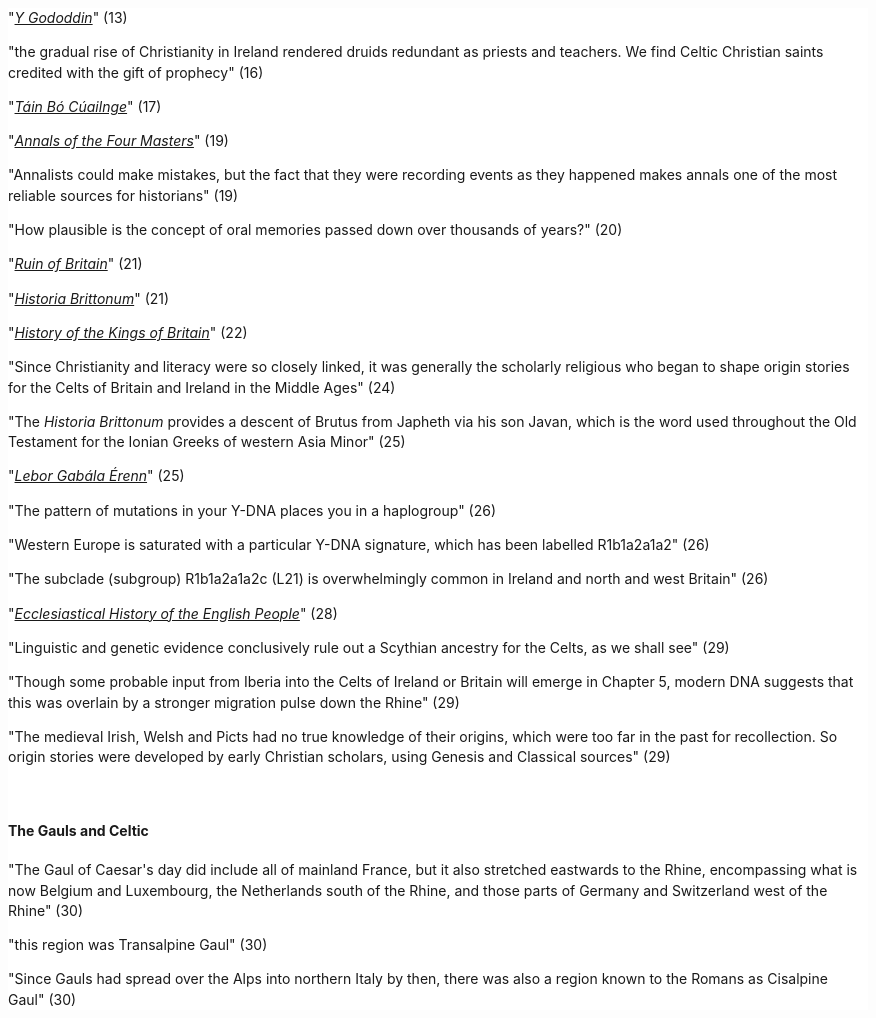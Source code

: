 "[*Y Gododdin*](https://en.wikipedia.org/wiki/Y_Gododdin)" (13)

"the gradual rise of Christianity in Ireland rendered druids redundant as priests and teachers. We find Celtic Christian saints credited with the gift of prophecy" (16)

"[*Táin Bó Cúailnge*](https://en.m.wikipedia.org/wiki/T%C3%A1in_B%C3%B3_C%C3%BAailnge)" (17)

"[*Annals of the Four Masters*](https://en.wikipedia.org/wiki/Annals_of_the_Four_Masters)" (19)

"Annalists could make mistakes, but the fact that they were recording events as they happened makes annals one of the most reliable sources for historians" (19)

"How plausible is the concept of oral memories passed down over thousands of years?" (20)

"[*Ruin of Britain*](https://en.wikipedia.org/wiki/De_Excidio_et_Conquestu_Britanniae)" (21)

"[*Historia Brittonum*](https://en.m.wikipedia.org/wiki/Historia_Brittonum)" (21)

"[*History of the Kings of Britain*](https://en.wikipedia.org/wiki/Historia_Regum_Britanniae)" (22)

"Since Christianity and literacy were so closely linked, it was generally the scholarly religious who began to shape origin stories for the Celts of Britain and Ireland in the Middle Ages" (24)

"The *Historia Brittonum* provides a descent of Brutus from Japheth via his son Javan, which is the word used throughout the Old Testament for the Ionian Greeks of western Asia Minor" (25)

"[*Lebor Gabála Érenn*](https://en.wikipedia.org/wiki/Lebor_Gab%C3%A1la_%C3%89renn)" (25)

"The pattern of mutations in your Y-DNA places you in a haplogroup" (26)

"Western Europe is saturated with a particular Y-DNA signature, which has been labelled R1b1a2a1a2" (26)

"The subclade (subgroup) R1b1a2a1a2c (L21) is overwhelmingly common in Ireland and north and west Britain" (26)

"[*Ecclesiastical History of the English People*](https://en.wikipedia.org/wiki/Ecclesiastical_History_of_the_English_People)" (28)

"Linguistic and genetic evidence conclusively rule out a Scythian ancestry for the Celts, as we shall see" (29)

"Though some probable input from Iberia into the Celts of Ireland or Britain will emerge in Chapter 5, modern DNA suggests that this was overlain by a stronger migration pulse down the Rhine" (29)

"The medieval Irish, Welsh and Picts had no true knowledge of their origins, which were too far in the past for recollection. So origin stories were developed by early Christian scholars, using Genesis and Classical sources" (29)

<br>


#### The Gauls and Celtic

"The Gaul of Caesar's day did include all of mainland France, but it also stretched eastwards to the Rhine, encompassing what is now Belgium and Luxembourg, the Netherlands south of the Rhine, and those parts of Germany and Switzerland west of the Rhine" (30)

"this region was Transalpine Gaul" (30)

"Since Gauls had spread over the Alps into northern Italy by then, there was also a region known to the Romans as Cisalpine Gaul" (30)
